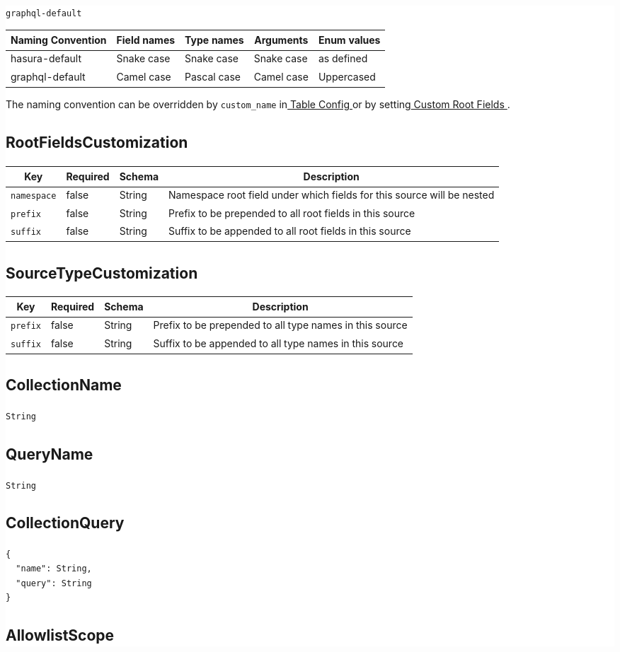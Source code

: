 `graphql-default`

| Naming Convention | Field names | Type names | Arguments | Enum values |
|---|---|---|---|---|
| hasura-default | Snake case | Snake case | Snake case | as defined |
| graphql-default | Camel case | Pascal case | Camel case | Uppercased |


The naming convention can be overridden by `custom_name` in[ Table Config ](https://hasura.io/docs/latest/api-reference/syntax-defs/#nativequeryargument/#table-config)or by setting[ Custom Root Fields ](https://hasura.io/docs/latest/api-reference/syntax-defs/#nativequeryargument/#custom-root-fields).

## RootFieldsCustomization​

| Key | Required | Schema | Description |
|---|---|---|---|
|  `namespace`  | false | String | Namespace root field under which fields for this source will be nested |
|  `prefix`  | false | String | Prefix to be prepended to all root fields in this source |
|  `suffix`  | false | String | Suffix to be appended to all root fields in this source |


## SourceTypeCustomization​

| Key | Required | Schema | Description |
|---|---|---|---|
|  `prefix`  | false | String | Prefix to be prepended to all type names in this source |
|  `suffix`  | false | String | Suffix to be appended to all type names in this source |


## CollectionName​

`String`

## QueryName​

`String`

## CollectionQuery​

```
{
  "name": String,
  "query": String
}
```

## AllowlistScope​
